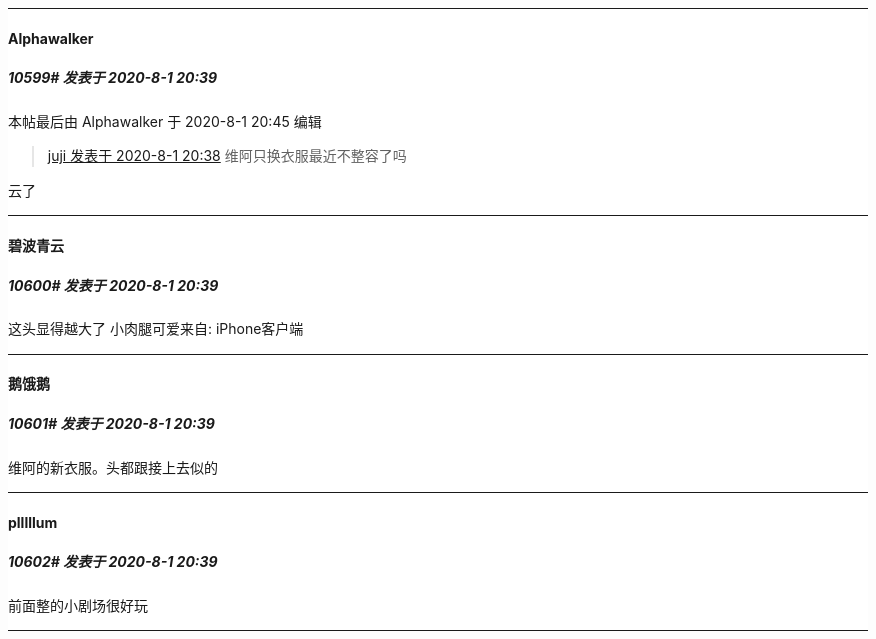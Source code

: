
-----

####  Alphawalker  
##### 10599#       发表于 2020-8-1 20:39



 本帖最后由 Alphawalker 于 2020-8-1 20:45 编辑 
<blockquote><a href="httphttps://bbs.saraba1st.com/2b/forum.php?mod=redirect&amp;goto=findpost&amp;pid=48286543&amp;ptid=1950425" target="_blank">juji 发表于 2020-8-1 20:38</a>
维阿只换衣服最近不整容了吗</blockquote>
云了







-----

####  碧波青云  
##### 10600#       发表于 2020-8-1 20:39




这头显得越大了 小肉腿可爱来自: iPhone客户端







-----

####  鹅饿鹅  
##### 10601#       发表于 2020-8-1 20:39




维阿的新衣服。头都跟接上去似的







-----

####  plllllum  
##### 10602#       发表于 2020-8-1 20:39




前面整的小剧场很好玩







-----
